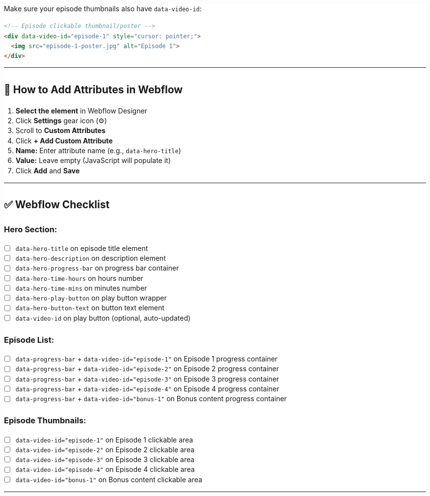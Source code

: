 Make sure your episode thumbnails also have `data-video-id`:

```html
<!-- Episode clickable thumbnail/poster -->
<div data-video-id="episode-1" style="cursor: pointer;">
  <img src="episode-1-poster.jpg" alt="Episode 1">
</div>
```

---

## 🔧 **How to Add Attributes in Webflow**

1. **Select the element** in Webflow Designer
2. Click **Settings** gear icon (⚙️)
3. Scroll to **Custom Attributes**
4. Click **+ Add Custom Attribute**
5. **Name:** Enter attribute name (e.g., `data-hero-title`)
6. **Value:** Leave empty (JavaScript will populate it)
7. Click **Add** and **Save**

---

## ✅ **Webflow Checklist**

### **Hero Section:**
- [ ] `data-hero-title` on episode title element
- [ ] `data-hero-description` on description element
- [ ] `data-hero-progress-bar` on progress bar container
- [ ] `data-hero-time-hours` on hours number
- [ ] `data-hero-time-mins` on minutes number
- [ ] `data-hero-play-button` on play button wrapper
- [ ] `data-hero-button-text` on button text element
- [ ] `data-video-id` on play button (optional, auto-updated)

### **Episode List:**
- [ ] `data-progress-bar` + `data-video-id="episode-1"` on Episode 1 progress container
- [ ] `data-progress-bar` + `data-video-id="episode-2"` on Episode 2 progress container
- [ ] `data-progress-bar` + `data-video-id="episode-3"` on Episode 3 progress container
- [ ] `data-progress-bar` + `data-video-id="episode-4"` on Episode 4 progress container
- [ ] `data-progress-bar` + `data-video-id="bonus-1"` on Bonus content progress container

### **Episode Thumbnails:**
- [ ] `data-video-id="episode-1"` on Episode 1 clickable area
- [ ] `data-video-id="episode-2"` on Episode 2 clickable area
- [ ] `data-video-id="episode-3"` on Episode 3 clickable area
- [ ] `data-video-id="episode-4"` on Episode 4 clickable area
- [ ] `data-video-id="bonus-1"` on Bonus content clickable area

---
